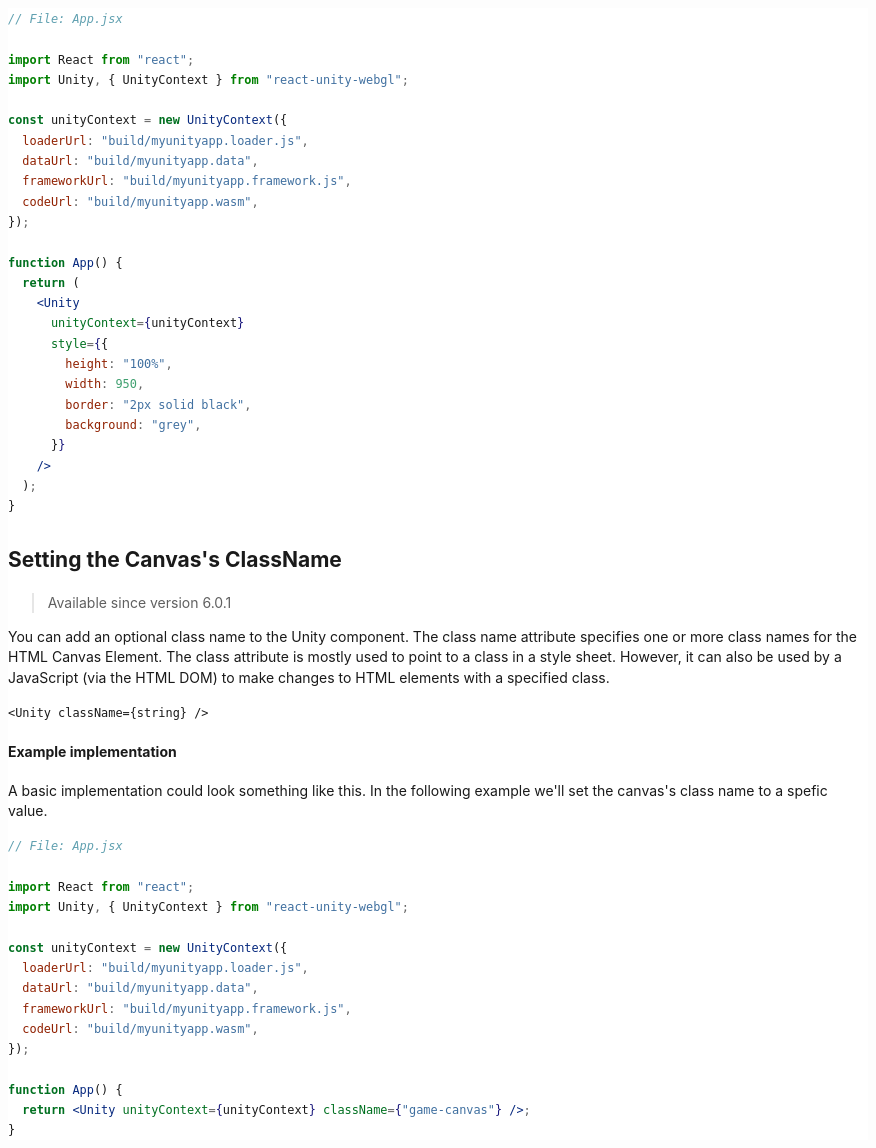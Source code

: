 ```jsx
// File: App.jsx

import React from "react";
import Unity, { UnityContext } from "react-unity-webgl";

const unityContext = new UnityContext({
  loaderUrl: "build/myunityapp.loader.js",
  dataUrl: "build/myunityapp.data",
  frameworkUrl: "build/myunityapp.framework.js",
  codeUrl: "build/myunityapp.wasm",
});

function App() {
  return (
    <Unity
      unityContext={unityContext}
      style={{
        height: "100%",
        width: 950,
        border: "2px solid black",
        background: "grey",
      }}
    />
  );
}
```

## Setting the Canvas's ClassName

> Available since version 6.0.1

You can add an optional class name to the Unity component. The class name attribute specifies one or more class names for the HTML Canvas Element. The class attribute is mostly used to point to a class in a style sheet. However, it can also be used by a JavaScript (via the HTML DOM) to make changes to HTML elements with a specified class.

```tsx
<Unity className={string} />
```

#### Example implementation

A basic implementation could look something like this. In the following example we'll set the canvas's class name to a spefic value.

```jsx
// File: App.jsx

import React from "react";
import Unity, { UnityContext } from "react-unity-webgl";

const unityContext = new UnityContext({
  loaderUrl: "build/myunityapp.loader.js",
  dataUrl: "build/myunityapp.data",
  frameworkUrl: "build/myunityapp.framework.js",
  codeUrl: "build/myunityapp.wasm",
});

function App() {
  return <Unity unityContext={unityContext} className={"game-canvas"} />;
}
```
